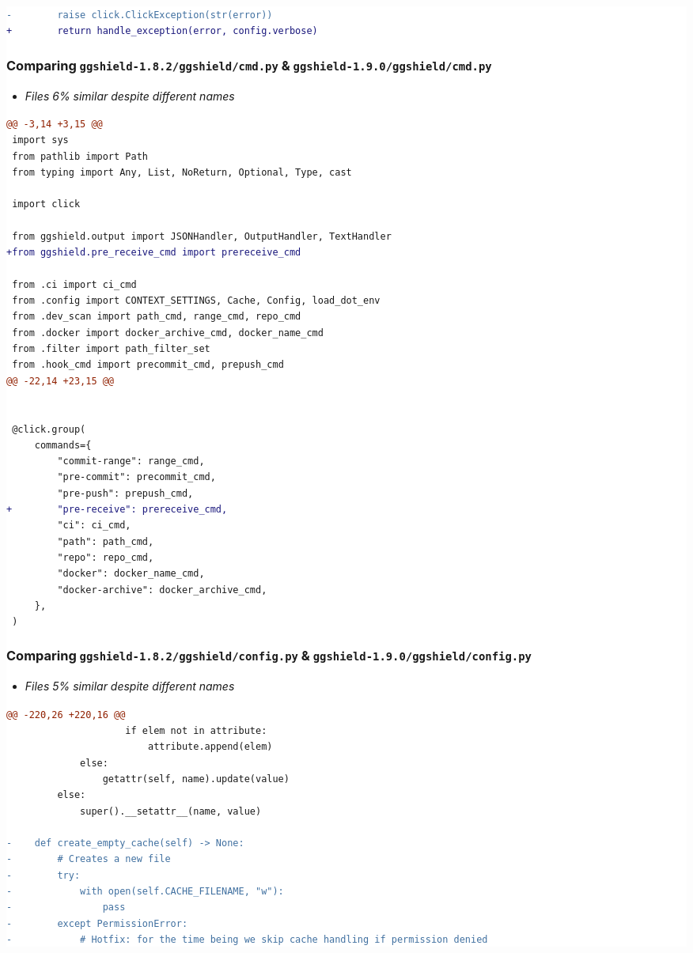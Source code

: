 ```diff
-        raise click.ClickException(str(error))
+        return handle_exception(error, config.verbose)
```

### Comparing `ggshield-1.8.2/ggshield/cmd.py` & `ggshield-1.9.0/ggshield/cmd.py`

 * *Files 6% similar despite different names*

```diff
@@ -3,14 +3,15 @@
 import sys
 from pathlib import Path
 from typing import Any, List, NoReturn, Optional, Type, cast
 
 import click
 
 from ggshield.output import JSONHandler, OutputHandler, TextHandler
+from ggshield.pre_receive_cmd import prereceive_cmd
 
 from .ci import ci_cmd
 from .config import CONTEXT_SETTINGS, Cache, Config, load_dot_env
 from .dev_scan import path_cmd, range_cmd, repo_cmd
 from .docker import docker_archive_cmd, docker_name_cmd
 from .filter import path_filter_set
 from .hook_cmd import precommit_cmd, prepush_cmd
@@ -22,14 +23,15 @@
 
 
 @click.group(
     commands={
         "commit-range": range_cmd,
         "pre-commit": precommit_cmd,
         "pre-push": prepush_cmd,
+        "pre-receive": prereceive_cmd,
         "ci": ci_cmd,
         "path": path_cmd,
         "repo": repo_cmd,
         "docker": docker_name_cmd,
         "docker-archive": docker_archive_cmd,
     },
 )
```

### Comparing `ggshield-1.8.2/ggshield/config.py` & `ggshield-1.9.0/ggshield/config.py`

 * *Files 5% similar despite different names*

```diff
@@ -220,26 +220,16 @@
                     if elem not in attribute:
                         attribute.append(elem)
             else:
                 getattr(self, name).update(value)
         else:
             super().__setattr__(name, value)
 
-    def create_empty_cache(self) -> None:
-        # Creates a new file
-        try:
-            with open(self.CACHE_FILENAME, "w"):
-                pass
-        except PermissionError:
-            # Hotfix: for the time being we skip cache handling if permission denied
```